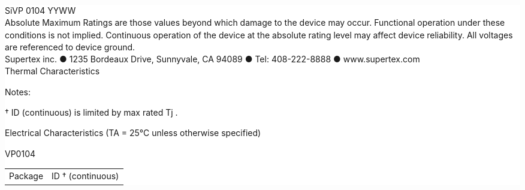 </div>
</div>
</td>
</tr>
</tbody>
</table>
<div class="layoutArea">
<div class="column">
SiVP 0104 YYWW

</div>
</div>
<div class="layoutArea">
<div class="column">
Absolute Maximum Ratings are those values beyond which damage to the device may occur. Functional operation under these conditions is not implied. Continuous operation of the device at the absolute rating level may affect device reliability. All voltages are referenced to device ground.

</div>
</div>
<div class="layoutArea">
<div class="column">
Supertex inc. ● 1235 Bordeaux Drive, Sunnyvale, CA 94089 ● Tel: 408-222-8888 ● www.supertex.com

</div>
</div>
</div>
<div class="page" title="Page 10">
<div class="layoutArea">
<div class="column">
Thermal Characteristics

Notes:

† ID (continuous) is limited by max rated Tj .

Electrical Characteristics (TA = 25°C unless otherwise specified)

</div>
</div>
<div class="layoutArea">
<div class="column">
VP0104

</div>
</div>
<table>
<tbody>
<tr>
<td>
<div class="layoutArea">
<div class="column">
Package

</div>
</div>
</td>
<td>
<div class="layoutArea">
<div class="column">
ID † (continuous)
